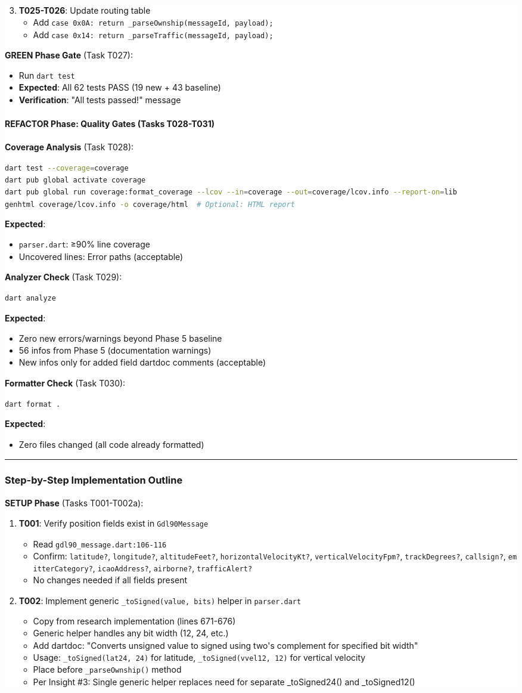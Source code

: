3. **T025-T026**: Update routing table
   - Add `case 0x0A: return _parseOwnship(messageId, payload);`
   - Add `case 0x14: return _parseTraffic(messageId, payload);`

**GREEN Phase Gate** (Task T027):
- Run `dart test`
- **Expected**: All 62 tests PASS (19 new + 43 baseline)
- **Verification**: "All tests passed!" message

#### REFACTOR Phase: Quality Gates (Tasks T028-T031)

**Coverage Analysis** (Task T028):
```bash
dart test --coverage=coverage
dart pub global activate coverage
dart pub global run coverage:format_coverage --lcov --in=coverage --out=coverage/lcov.info --report-on=lib
genhtml coverage/lcov.info -o coverage/html  # Optional: HTML report
```

**Expected**:
- `parser.dart`: ≥90% line coverage
- Uncovered lines: Error paths (acceptable)

**Analyzer Check** (Task T029):
```bash
dart analyze
```

**Expected**:
- Zero new errors/warnings beyond Phase 5 baseline
- 56 infos from Phase 5 (documentation warnings)
- New infos only for added field dartdoc comments (acceptable)

**Formatter Check** (Task T030):
```bash
dart format .
```

**Expected**:
- Zero files changed (all code already formatted)

---

### Step-by-Step Implementation Outline

**SETUP Phase** (Tasks T001-T002a):
1. **T001**: Verify position fields exist in `Gdl90Message`
   - Read `gdl90_message.dart:106-116`
   - Confirm: `latitude?`, `longitude?`, `altitudeFeet?`, `horizontalVelocityKt?`, `verticalVelocityFpm?`, `trackDegrees?`, `callsign?`, `emitterCategory?`, `icaoAddress?`, `airborne?`, `trafficAlert?`
   - No changes needed if all fields present

2. **T002**: Implement generic `_toSigned(value, bits)` helper in `parser.dart`
   - Copy from research implementation (lines 671-676)
   - Generic helper handles any bit width (12, 24, etc.)
   - Add dartdoc: "Converts unsigned value to signed using two's complement for specified bit width"
   - Usage: `_toSigned(lat24, 24)` for latitude, `_toSigned(vvel12, 12)` for vertical velocity
   - Place before `_parseOwnship()` method
   - Per Insight #3: Single generic helper replaces need for separate _toSigned24() and _toSigned12()
